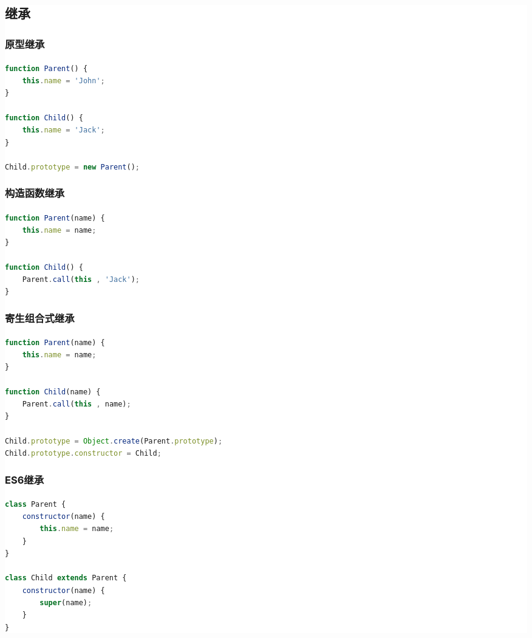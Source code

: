 ## 继承

### 原型继承

```javascript
function Parent() {
    this.name = 'John';
}

function Child() {
    this.name = 'Jack';
}

Child.prototype = new Parent();
```

### 构造函数继承

```javascript
function Parent(name) {
    this.name = name;
}

function Child() {
    Parent.call(this , 'Jack');
}
```

### 寄生组合式继承

```javascript
function Parent(name) {
    this.name = name;
}

function Child(name) {
    Parent.call(this , name);
}

Child.prototype = Object.create(Parent.prototype);
Child.prototype.constructor = Child;
```

### ES6继承

```javascript
class Parent {
    constructor(name) {
        this.name = name;
    }
}

class Child extends Parent {
    constructor(name) {
        super(name);
    }
}
```
